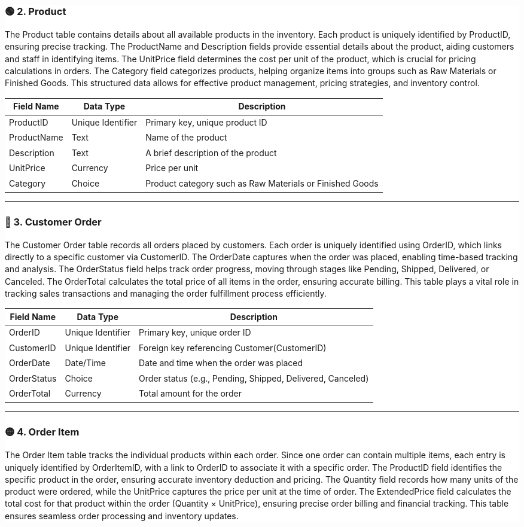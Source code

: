 
### 🟢 2. Product  
The Product table contains details about all available products in the inventory. Each product is uniquely identified by ProductID, ensuring precise tracking. The ProductName and Description fields provide essential details about the product, aiding customers and staff in identifying items. The UnitPrice field determines the cost per unit of the product, which is crucial for pricing calculations in orders. The Category field categorizes products, helping organize items into groups such as Raw Materials or Finished Goods. This structured data allows for effective product management, pricing strategies, and inventory control.

| **Field Name**   | **Data Type**         | **Description**                                                   |
| ---------------- | --------------------- | ----------------------------------------------------------------- |
| ProductID        | Unique Identifier     | Primary key, unique product ID                                    |
| ProductName      | Text                  | Name of the product                                               |
| Description      | Text                  | A brief description of the product                                |
| UnitPrice        | Currency              | Price per unit                                                    |
| Category         | Choice                | Product category such as Raw Materials or Finished Goods          |

---

### 🔵 3. Customer Order  
The Customer Order table records all orders placed by customers. Each order is uniquely identified using OrderID, which links directly to a specific customer via CustomerID. The OrderDate captures when the order was placed, enabling time-based tracking and analysis. The OrderStatus field helps track order progress, moving through stages like Pending, Shipped, Delivered, or Canceled. The OrderTotal calculates the total price of all items in the order, ensuring accurate billing. This table plays a vital role in tracking sales transactions and managing the order fulfillment process efficiently.

| **Field Name** | **Data Type**         | **Description**                                       |
| -------------- | --------------------- | ----------------------------------------------------- |
| OrderID        | Unique Identifier     | Primary key, unique order ID                           |
| CustomerID     | Unique Identifier     | Foreign key referencing Customer(CustomerID)         |
| OrderDate      | Date/Time             | Date and time when the order was placed                |
| OrderStatus    | Choice                | Order status (e.g., Pending, Shipped, Delivered, Canceled) |
| OrderTotal     | Currency              | Total amount for the order                             |

---

### 🟡 4. Order Item  
The Order Item table tracks the individual products within each order. Since one order can contain multiple items, each entry is uniquely identified by OrderItemID, with a link to OrderID to associate it with a specific order. The ProductID field identifies the specific product in the order, ensuring accurate inventory deduction and pricing. The Quantity field records how many units of the product were ordered, while the UnitPrice captures the price per unit at the time of order. The ExtendedPrice field calculates the total cost for that product within the order (Quantity × UnitPrice), ensuring precise order billing and financial tracking. This table ensures seamless order processing and inventory updates.
